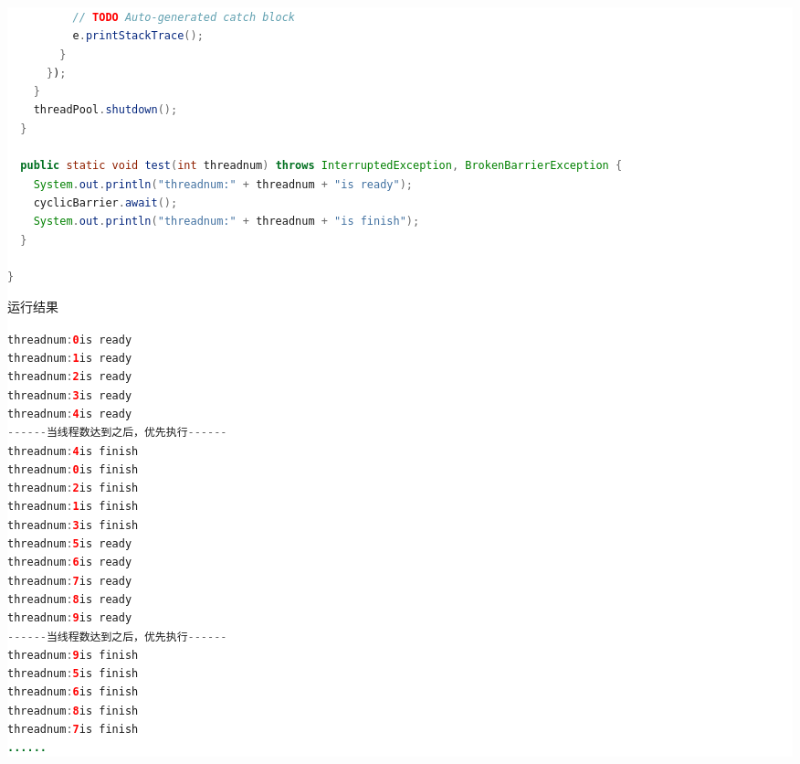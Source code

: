 ```java
          // TODO Auto-generated catch block
          e.printStackTrace();
        }
      });
    }
    threadPool.shutdown();
  }

  public static void test(int threadnum) throws InterruptedException, BrokenBarrierException {
    System.out.println("threadnum:" + threadnum + "is ready");
    cyclicBarrier.await();
    System.out.println("threadnum:" + threadnum + "is finish");
  }

}

```

运行结果

```java
threadnum:0is ready
threadnum:1is ready
threadnum:2is ready
threadnum:3is ready
threadnum:4is ready
------当线程数达到之后，优先执行------
threadnum:4is finish
threadnum:0is finish
threadnum:2is finish
threadnum:1is finish
threadnum:3is finish
threadnum:5is ready
threadnum:6is ready
threadnum:7is ready
threadnum:8is ready
threadnum:9is ready
------当线程数达到之后，优先执行------
threadnum:9is finish
threadnum:5is finish
threadnum:6is finish
threadnum:8is finish
threadnum:7is finish
......

```

